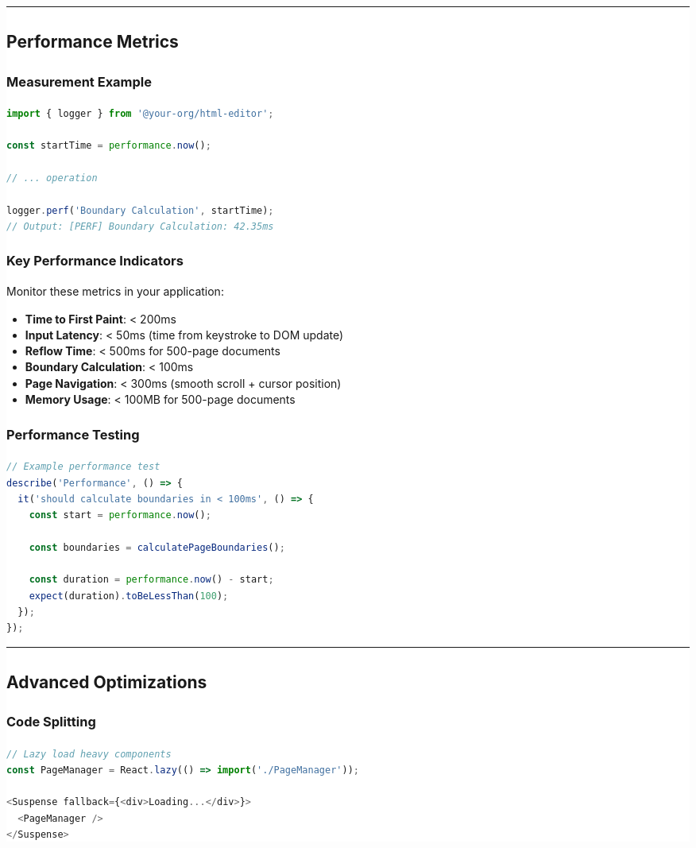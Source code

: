 
---

## Performance Metrics

### Measurement Example

```javascript
import { logger } from '@your-org/html-editor';

const startTime = performance.now();

// ... operation

logger.perf('Boundary Calculation', startTime);
// Output: [PERF] Boundary Calculation: 42.35ms
```

### Key Performance Indicators

Monitor these metrics in your application:

- **Time to First Paint**: < 200ms
- **Input Latency**: < 50ms (time from keystroke to DOM update)
- **Reflow Time**: < 500ms for 500-page documents
- **Boundary Calculation**: < 100ms
- **Page Navigation**: < 300ms (smooth scroll + cursor position)
- **Memory Usage**: < 100MB for 500-page documents

### Performance Testing

```javascript
// Example performance test
describe('Performance', () => {
  it('should calculate boundaries in < 100ms', () => {
    const start = performance.now();
    
    const boundaries = calculatePageBoundaries();
    
    const duration = performance.now() - start;
    expect(duration).toBeLessThan(100);
  });
});
```

---

## Advanced Optimizations

### Code Splitting

```javascript
// Lazy load heavy components
const PageManager = React.lazy(() => import('./PageManager'));

<Suspense fallback={<div>Loading...</div>}>
  <PageManager />
</Suspense>
```
